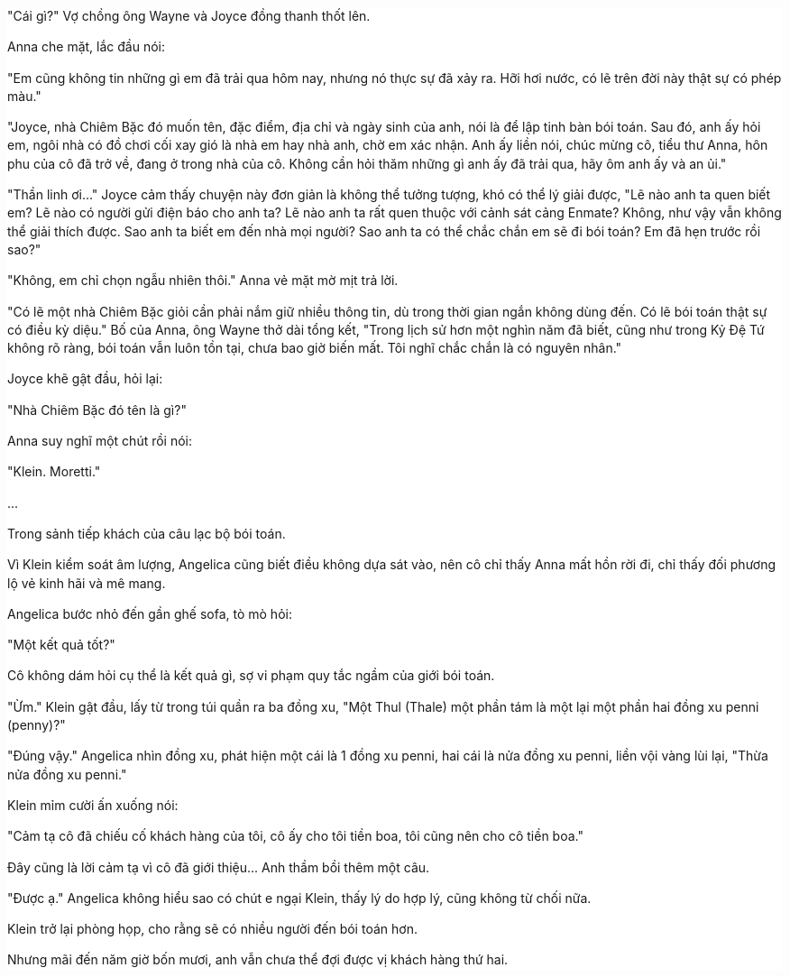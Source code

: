 "Cái gì?" Vợ chồng ông Wayne và Joyce đồng thanh thốt lên.

Anna che mặt, lắc đầu nói:

"Em cũng không tin những gì em đã trải qua hôm nay, nhưng nó thực sự đã xảy ra. Hỡi hơi nước, có lẽ trên đời này thật sự có phép màu."

"Joyce, nhà Chiêm Bặc đó muốn tên, đặc điểm, địa chỉ và ngày sinh của anh, nói là để lập tinh bàn bói toán. Sau đó, anh ấy hỏi em, ngôi nhà có đồ chơi cối xay gió là nhà em hay nhà anh, chờ em xác nhận. Anh ấy liền nói, chúc mừng cô, tiểu thư Anna, hôn phu của cô đã trở về, đang ở trong nhà của cô. Không cần hỏi thăm những gì anh ấy đã trải qua, hãy ôm anh ấy và an ủi."

"Thần linh ơi..." Joyce cảm thấy chuyện này đơn giản là không thể tưởng tượng, khó có thể lý giải được, "Lẽ nào anh ta quen biết em? Lẽ nào có người gửi điện báo cho anh ta? Lẽ nào anh ta rất quen thuộc với cảnh sát cảng Enmate? Không, như vậy vẫn không thể giải thích được. Sao anh ta biết em đến nhà mọi người? Sao anh ta có thể chắc chắn em sẽ đi bói toán? Em đã hẹn trước rồi sao?"

"Không, em chỉ chọn ngẫu nhiên thôi." Anna vẻ mặt mờ mịt trả lời.

"Có lẽ một nhà Chiêm Bặc giỏi cần phải nắm giữ nhiều thông tin, dù trong thời gian ngắn không dùng đến. Có lẽ bói toán thật sự có điều kỳ diệu." Bố của Anna, ông Wayne thở dài tổng kết, "Trong lịch sử hơn một nghìn năm đã biết, cũng như trong Kỷ Đệ Tứ không rõ ràng, bói toán vẫn luôn tồn tại, chưa bao giờ biến mất. Tôi nghĩ chắc chắn là có nguyên nhân."

Joyce khẽ gật đầu, hỏi lại:

"Nhà Chiêm Bặc đó tên là gì?"

Anna suy nghĩ một chút rồi nói:

"Klein. Moretti."

...

Trong sảnh tiếp khách của câu lạc bộ bói toán.

Vì Klein kiểm soát âm lượng, Angelica cũng biết điều không dựa sát vào, nên cô chỉ thấy Anna mất hồn rời đi, chỉ thấy đối phương lộ vẻ kinh hãi và mê mang.

Angelica bước nhỏ đến gần ghế sofa, tò mò hỏi:

"Một kết quả tốt?"

Cô không dám hỏi cụ thể là kết quả gì, sợ vi phạm quy tắc ngầm của giới bói toán.

"Ừm." Klein gật đầu, lấy từ trong túi quần ra ba đồng xu, "Một Thul (Thale) một phần tám là một lại một phần hai đồng xu penni (penny)?"

"Đúng vậy." Angelica nhìn đồng xu, phát hiện một cái là 1 đồng xu penni, hai cái là nửa đồng xu penni, liền vội vàng lùi lại, "Thừa nửa đồng xu penni."

Klein mỉm cười ấn xuống nói:

"Cảm tạ cô đã chiếu cố khách hàng của tôi, cô ấy cho tôi tiền boa, tôi cũng nên cho cô tiền boa."

Đây cũng là lời cảm tạ vì cô đã giới thiệu... Anh thầm bồi thêm một câu.

"Được ạ." Angelica không hiểu sao có chút e ngại Klein, thấy lý do hợp lý, cũng không từ chối nữa.

Klein trở lại phòng họp, cho rằng sẽ có nhiều người đến bói toán hơn.

Nhưng mãi đến năm giờ bốn mươi, anh vẫn chưa thể đợi được vị khách hàng thứ hai.
